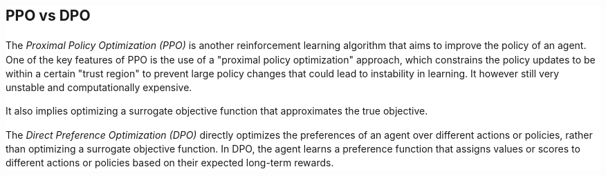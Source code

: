 ## PPO vs DPO
The *Proximal Policy Optimization (PPO)* is another reinforcement learning algorithm that aims to improve the policy of an agent.
One of the key features of PPO is the use of a "proximal policy optimization" approach, 
which constrains the policy updates to be within a certain "trust region" 
to prevent large policy changes that could lead to instability in learning.
It however still very unstable and computationally expensive.

It also implies optimizing a surrogate objective function that approximates the true objective.

The *Direct Preference Optimization (DPO)* directly optimizes the preferences of an agent over different actions or policies, 
rather than optimizing a surrogate objective function.
In DPO, the agent learns a preference function that assigns values or scores to different actions or 
policies based on their expected long-term rewards.